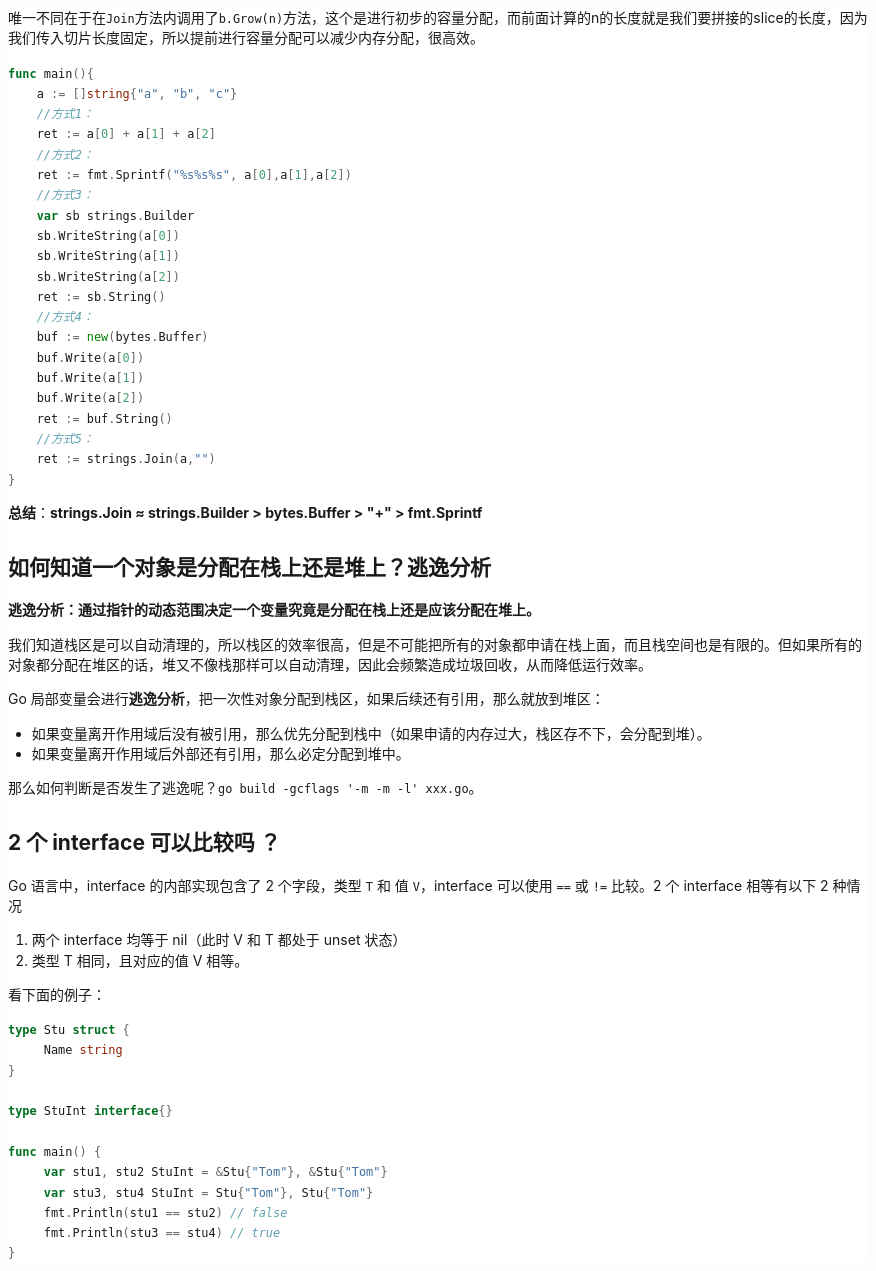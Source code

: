 唯一不同在于在`Join`方法内调用了`b.Grow(n)`方法，这个是进行初步的容量分配，而前面计算的n的长度就是我们要拼接的slice的长度，因为我们传入切片长度固定，所以提前进行容量分配可以减少内存分配，很高效。

```go
func main(){
	a := []string{"a", "b", "c"}
	//方式1：
	ret := a[0] + a[1] + a[2]
	//方式2：
	ret := fmt.Sprintf("%s%s%s", a[0],a[1],a[2])
	//方式3：
	var sb strings.Builder
	sb.WriteString(a[0])
	sb.WriteString(a[1])
	sb.WriteString(a[2])
	ret := sb.String()
	//方式4：
	buf := new(bytes.Buffer)
	buf.Write(a[0])
	buf.Write(a[1])
	buf.Write(a[2])
	ret := buf.String()
	//方式5：
	ret := strings.Join(a,"")
}
```

**总结**：**strings.Join ≈ strings.Builder > bytes.Buffer > "+" > fmt.Sprintf**

## 如何知道一个对象是分配在栈上还是堆上？逃逸分析

**逃逸分析：通过指针的动态范围决定一个变量究竟是分配在栈上还是应该分配在堆上。**

我们知道栈区是可以自动清理的，所以栈区的效率很高，但是不可能把所有的对象都申请在栈上面，而且栈空间也是有限的。但如果所有的对象都分配在堆区的话，堆又不像栈那样可以自动清理，因此会频繁造成垃圾回收，从而降低运行效率。

Go 局部变量会进行**逃逸分析**，把一次性对象分配到栈区，如果后续还有引用，那么就放到堆区：

- 如果变量离开作用域后没有被引用，那么优先分配到栈中（如果申请的内存过大，栈区存不下，会分配到堆）。
- 如果变量离开作用域后外部还有引用，那么必定分配到堆中。

那么如何判断是否发生了逃逸呢？`go build -gcflags '-m -m -l' xxx.go`。

## 2 个 interface 可以比较吗 ？

Go 语言中，interface 的内部实现包含了 2 个字段，类型 `T` 和 值 `V`，interface 可以使用 `==` 或 `!=` 比较。2 个 interface 相等有以下 2 种情况

1. 两个 interface 均等于 nil（此时 V 和 T 都处于 unset 状态）
2. 类型 T 相同，且对应的值 V 相等。

看下面的例子：

```go
type Stu struct {
     Name string
}

type StuInt interface{}

func main() {
     var stu1, stu2 StuInt = &Stu{"Tom"}, &Stu{"Tom"}
     var stu3, stu4 StuInt = Stu{"Tom"}, Stu{"Tom"}
     fmt.Println(stu1 == stu2) // false
     fmt.Println(stu3 == stu4) // true
}
```
